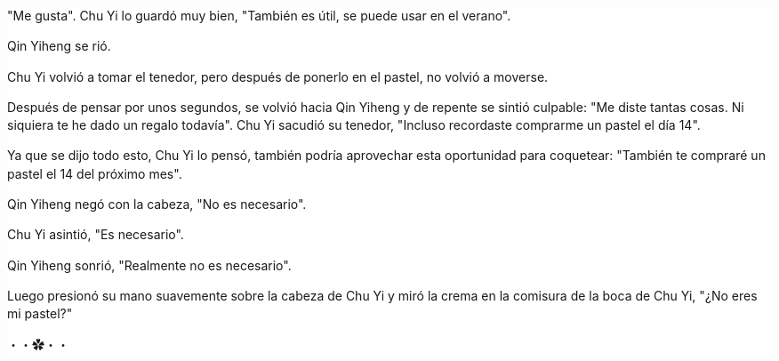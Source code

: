 "Me gusta". Chu Yi lo guardó muy bien, "También es útil, se puede usar en el verano".

Qin Yiheng se rió.

Chu Yi volvió a tomar el tenedor, pero después de ponerlo en el pastel, no volvió a moverse.

Después de pensar por unos segundos, se volvió hacia Qin Yiheng y de repente se sintió culpable: "Me diste tantas cosas. Ni siquiera te he dado un regalo todavía". Chu Yi sacudió su tenedor, "Incluso recordaste comprarme un pastel el día 14".

Ya que se dijo todo esto, Chu Yi lo pensó, también podría aprovechar esta oportunidad para coquetear: "También te compraré un pastel el 14 del próximo mes".

Qin Yiheng negó con la cabeza, "No es necesario".

Chu Yi asintió, "Es necesario".

Qin Yiheng sonrió, "Realmente no es necesario".

Luego presionó su mano suavemente sobre la cabeza de Chu Yi y miró la crema en la comisura de la boca de Chu Yi, "¿No eres mi pastel?"





・・✿・・